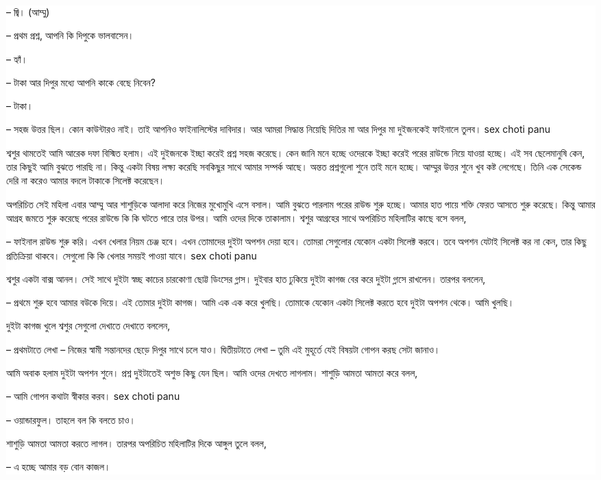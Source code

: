 
– জ্বি। (আম্মু)


– প্রথম প্রশ্ন, আপনি কি দিপুকে ভালবাসেন।


– হ্যাঁ।


– টাকা আর দিপুর মধ্যে আপনি কাকে বেছে নিবেন?


– টাকা।


– সহজ উত্তর ছিল। কোন কাউন্টারও নাই। তাই আপনিও ফাইনালিস্টের দাবিদার। আর আমরা সিদ্ধান্ত নিয়েছি দিতির মা আর দিপুর মা দুইজনকেই ফাইনালে তুলব। sex choti panu


শ্বশুর থামতেই আমি আরেক দফা বিস্মিত হলাম। এই দুইজনকে ইচ্ছা করেই প্রশ্ন সহজ করেছে। কেন জানি মনে হচ্ছে ওদেরকে ইচ্ছা করেই পরের রাউন্ডে নিয়ে যাওয়া হচ্ছে। এই সব ছেলেমানুষি কেন, তার কিছুই আমি বুঝতে পারছি না। কিন্তু একটা বিষয় লক্ষ্য করেছি সবকিছুর সাথে আমার সম্পর্ক আছে। অন্তত প্রশ্নগুলো শুনে তাই মনে হচ্ছে। আম্মুর উত্তর শুনে খুব কষ্ট লেগেছে। তিনি এক সেকেন্ড দেরি না করেও আমার বদলে টাকাকে সিলেক্ট করেছেন।


অপরিচিত সেই মহিলা এবার আম্মু আর শাশুড়িকে আলাদা করে নিজের মুখোমুখি এসে বসাল। আমি বুঝতে পারলাম পরের রাউন্ড শুরু হচ্ছে। আমার হাত পায়ে শক্তি ফেরত আসতে শুরু করেছে। কিন্তু আমার আগ্রহ জমতে শুরু করেছে পরের রাউন্ডে কি কি ঘটতে পারে তার উপর। আমি ওদের দিকে তাকালাম। শ্বশুর আগ্রহের সাথে অপরিচিত মহিলাটির কাছে বসে বলল,


– ফাইনাল রাউন্ড শুরু করি। এখন খেলার নিয়ম চেঞ্জ হবে। এখন তোমাদের দুইটা অপশন দেয়া হবে। তোমরা সেগুলোর যেকোন একটা সিলেক্ট করবে। তবে অপশন যেটাই সিলেক্ট কর না কেন, তার কিছু প্রতিক্রিয়া থাকবে। সেগুলো কি কি খেলার সময়ই পাওয়া যাবে। sex choti panu


শ্বশুর একটা বাক্স আনল। সেই সাথে দুইটা স্বচ্ছ কাচের চারকোণা ছোট্ট ডিংসের গ্লাস। দুইবার হাত ঢুকিয়ে দুইটা কাগজ বের করে দুইটা গ্লাসে রাখলেন। তারপর বললেন,


– প্রথমে শুরু হবে আমার বউকে দিয়ে। এই তোমার দুইটা কাগজ। আমি এক এক করে খুলছি। তোমাকে যেকোন একটা সিলেক্ট করতে হবে দুইটা অপশন থেকে। আমি খুলছি।


দুইটা কাগজ খুলে শ্বশুর সেগুলো দেখাতে দেখাতে বললেন,


– প্রথমটাতে লেখা – নিজের স্বামী সন্তানদের ছেড়ে দিপুর সাথে চলে যাও। দ্বিতীয়টাতে লেখা – তুমি এই মুহূর্তে যেই বিষয়টা গোপন করছ সেটা জানাও।


আমি অবাক হলাম দুইটা অপশন শুনে। প্রশ্ন দুইটাতেই অশুভ কিছু যেন ছিল। আমি ওদের দেখতে লাগলাম। শাশুড়ি আমতা আমতা করে বলল,


– আমি গোপন কথাটা স্বীকার করব। sex choti panu


– ওয়ান্ডারফুল। তাহলে বল কি বলতে চাও।


শাশুড়ি আমতা আমতা করতে লাগল। তারপর অপরিচিত মহিলাটির দিকে আঙ্গুল তুলে বলল,


– এ হচ্ছে আমার বড় বোন কাজল।

